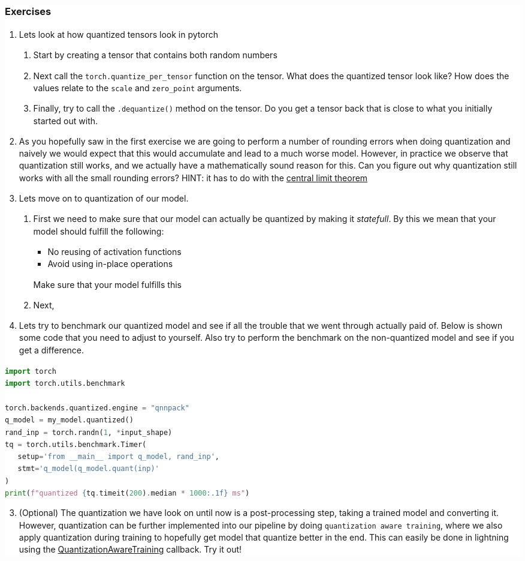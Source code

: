 ### Exercises

1. Lets look at how quantized tensors look in pytorch

   1. Start by creating a tensor that contains both random numbers

   2. Next call the `torch.quantize_per_tensor` function on the tensor. What does the quantized tensor
      look like? How does the values relate to the `scale` and `zero_point` arguments.

   3. Finally, try to call the `.dequantize()` method on the tensor. Do you get a tensor back that is
      close to what you initially started out with.

2. As you hopefully saw in the first exercise we are going to perform a number of rounding errors when doing quantization and naively we would expect that this would accumulate and lead to a much worse model. However, in practice we observe that quantization still works, and we actually have a mathematically sound reason for this. Can you figure out why quantization still works with all the small rounding errors? HINT: it has to do with the [central limit theorem](https://en.wikipedia.org/wiki/Central_limit_theorem) 

2. Lets move on to quantization of our model. 

   1. First we need to make sure that our model can actually be quantized by making it *statefull*. By this we mean that your model should fulfill the following:
      * No reusing of activation functions
      * Avoid using in-place operations
   
      Make sure that your model fulfills this

   2. Next, 

3. Lets try to benchmark our quantized model and see if all the trouble that we went through actually paid of. Below is shown some code that you need to adjust to yourself. Also try to perform the benchmark on the non-quantized model and see if you get a difference. 

```python
import torch
import torch.utils.benchmark

torch.backends.quantized.engine = "qnnpack"
q_model = my_model.quantized()
rand_inp = torch.randn(1, *input_shape)
tq = torch.utils.benchmark.Timer(
   setup='from __main__ import q_model, rand_inp',
   stmt='q_model(q_model.quant(inp)'
)
print(f"quantized {tq.timeit(200).median * 1000:.1f} ms")
```


3. (Optional) The quantization we have look on until now is a post-processing step, taking a trained model and converting it. However, quantization can be further implemented into our pipeline by doing `quantization aware training`, where we also apply quantization during training to hopefully get model that quantize better in the end. This can easily be done in lightning using the [QuantizationAwareTraining](https://pytorch-lightning.readthedocs.io/en/latest/extensions/generated/pytorch_lightning.callbacks.QuantizationAwareTraining.html#pytorch_lightning.callbacks.QuantizationAwareTraining) callback. Try it out!
